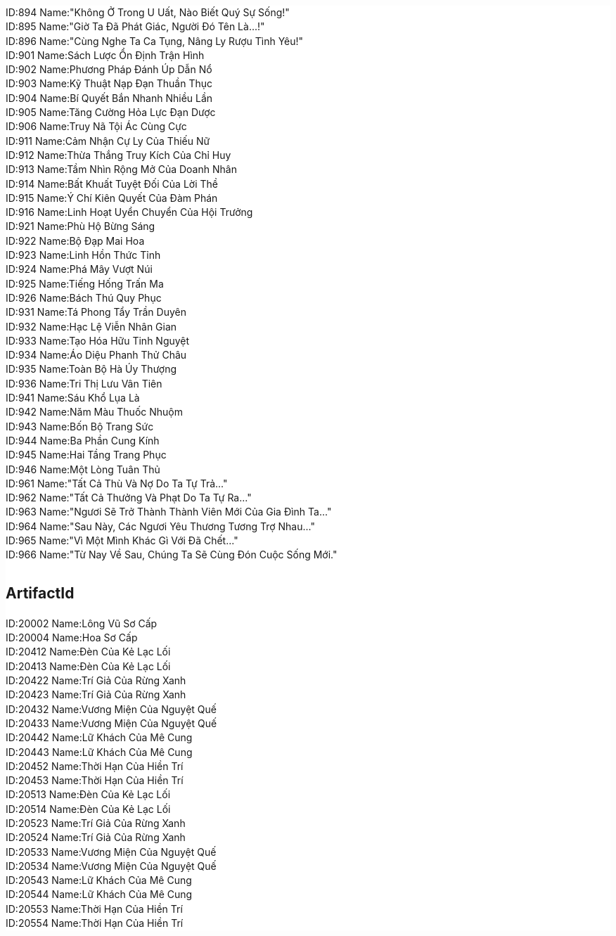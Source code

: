 ID:894 Name:\"Không Ở Trong U Uất, Nào Biết Quý Sự Sống!\"<br>
ID:895 Name:\"Giờ Ta Đã Phát Giác, Người Đó Tên Là...!\"<br>
ID:896 Name:\"Cùng Nghe Ta Ca Tụng, Nâng Ly Rượu Tình Yêu!\"<br>
ID:901 Name:Sách Lược Ổn Định Trận Hình<br>
ID:902 Name:Phương Pháp Đánh Úp Dẫn Nổ<br>
ID:903 Name:Kỹ Thuật Nạp Đạn Thuần Thục<br>
ID:904 Name:Bí Quyết Bắn Nhanh Nhiều Lần<br>
ID:905 Name:Tăng Cường Hỏa Lực Đạn Dược<br>
ID:906 Name:Truy Nã Tội Ác Cùng Cực<br>
ID:911 Name:Cảm Nhận Cự Ly Của Thiếu Nữ<br>
ID:912 Name:Thừa Thắng Truy Kích Của Chỉ Huy<br>
ID:913 Name:Tầm Nhìn Rộng Mở Của Doanh Nhân<br>
ID:914 Name:Bất Khuất Tuyệt Đối Của Lời Thề<br>
ID:915 Name:Ý Chí Kiên Quyết Của Đàm Phán<br>
ID:916 Name:Linh Hoạt Uyển Chuyển Của Hội Trưởng<br>
ID:921 Name:Phù Hộ Bừng Sáng<br>
ID:922 Name:Bộ Đạp Mai Hoa<br>
ID:923 Name:Linh Hồn Thức Tỉnh<br>
ID:924 Name:Phá Mây Vượt Núi<br>
ID:925 Name:Tiếng Hống Trấn Ma<br>
ID:926 Name:Bách Thú Quy Phục<br>
ID:931 Name:Tá Phong Tẩy Trần Duyên<br>
ID:932 Name:Hạc Lệ Viễn Nhân Gian<br>
ID:933 Name:Tạo Hóa Hữu Tinh Nguyệt<br>
ID:934 Name:Áo Diệu Phanh Thử Châu<br>
ID:935 Name:Toàn Bộ Hà Úy Thượng<br>
ID:936 Name:Tri Thị Lưu Vân Tiên<br>
ID:941 Name:Sáu Khổ Lụa Là<br>
ID:942 Name:Năm Màu Thuốc Nhuộm<br>
ID:943 Name:Bốn Bộ Trang Sức<br>
ID:944 Name:Ba Phần Cung Kính<br>
ID:945 Name:Hai Tầng Trang Phục<br>
ID:946 Name:Một Lòng Tuân Thủ<br>
ID:961 Name:\"Tất Cả Thù Và Nợ Do Ta Tự Trả...\"<br>
ID:962 Name:\"Tất Cả Thưởng Và Phạt Do Ta Tự Ra...\"<br>
ID:963 Name:\"Ngươi Sẽ Trở Thành Thành Viên Mới Của Gia Đình Ta...\"<br>
ID:964 Name:\"Sau Này, Các Ngươi Yêu Thương Tương Trợ Nhau...\"<br>
ID:965 Name:\"Vì Một Mình Khác Gì Với Đã Chết...\"<br>
ID:966 Name:\"Từ Nay Về Sau, Chúng Ta Sẽ Cùng Đón Cuộc Sống Mới.\"<br>
## ArtifactId
ID:20002 Name:Lông Vũ Sơ Cấp<br>
ID:20004 Name:Hoa Sơ Cấp<br>
ID:20412 Name:Đèn Của Kẻ Lạc Lối<br>
ID:20413 Name:Đèn Của Kẻ Lạc Lối<br>
ID:20422 Name:Trí Giả Của Rừng Xanh<br>
ID:20423 Name:Trí Giả Của Rừng Xanh<br>
ID:20432 Name:Vương Miện Của Nguyệt Quế<br>
ID:20433 Name:Vương Miện Của Nguyệt Quế<br>
ID:20442 Name:Lữ Khách Của Mê Cung<br>
ID:20443 Name:Lữ Khách Của Mê Cung<br>
ID:20452 Name:Thời Hạn Của Hiền Trí<br>
ID:20453 Name:Thời Hạn Của Hiền Trí<br>
ID:20513 Name:Đèn Của Kẻ Lạc Lối<br>
ID:20514 Name:Đèn Của Kẻ Lạc Lối<br>
ID:20523 Name:Trí Giả Của Rừng Xanh<br>
ID:20524 Name:Trí Giả Của Rừng Xanh<br>
ID:20533 Name:Vương Miện Của Nguyệt Quế<br>
ID:20534 Name:Vương Miện Của Nguyệt Quế<br>
ID:20543 Name:Lữ Khách Của Mê Cung<br>
ID:20544 Name:Lữ Khách Của Mê Cung<br>
ID:20553 Name:Thời Hạn Của Hiền Trí<br>
ID:20554 Name:Thời Hạn Của Hiền Trí<br>